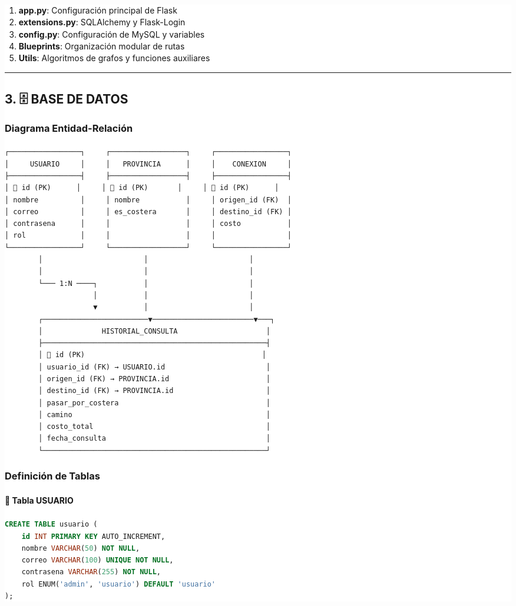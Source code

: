 1. **app.py**: Configuración principal de Flask
2. **extensions.py**: SQLAlchemy y Flask-Login
3. **config.py**: Configuración de MySQL y variables
4. **Blueprints**: Organización modular de rutas
5. **Utils**: Algoritmos de grafos y funciones auxiliares

---

## 3. 🗄️ **BASE DE DATOS**

### **Diagrama Entidad-Relación**

```
┌─────────────────┐     ┌──────────────────┐     ┌─────────────────┐
│     USUARIO     │     │   PROVINCIA      │     │    CONEXION     │
├─────────────────┤     ├──────────────────┤     ├─────────────────┤
│ 🔑 id (PK)      │     │ 🔑 id (PK)       │     │ 🔑 id (PK)      │
│ nombre          │     │ nombre           │     │ origen_id (FK)  │
│ correo          │     │ es_costera       │     │ destino_id (FK) │
│ contrasena      │     │                  │     │ costo           │
│ rol             │     │                  │     │                 │
└─────────────────┘     └──────────────────┘     └─────────────────┘
        │                        │                        │
        │                        │                        │
        └─── 1:N ────┐           │                        │
                     │           │                        │
                     ▼           │                        │
        ┌─────────────────────────▼────────────────────────▼───┐
        │              HISTORIAL_CONSULTA                     │
        ├─────────────────────────────────────────────────────┤
        │ 🔑 id (PK)                                          │
        │ usuario_id (FK) → USUARIO.id                        │
        │ origen_id (FK) → PROVINCIA.id                       │
        │ destino_id (FK) → PROVINCIA.id                      │
        │ pasar_por_costera                                   │
        │ camino                                              │
        │ costo_total                                         │
        │ fecha_consulta                                      │
        └─────────────────────────────────────────────────────┘
```

### **Definición de Tablas**

#### **🔹 Tabla USUARIO**
```sql
CREATE TABLE usuario (
    id INT PRIMARY KEY AUTO_INCREMENT,
    nombre VARCHAR(50) NOT NULL,
    correo VARCHAR(100) UNIQUE NOT NULL,
    contrasena VARCHAR(255) NOT NULL,
    rol ENUM('admin', 'usuario') DEFAULT 'usuario'
);
```
